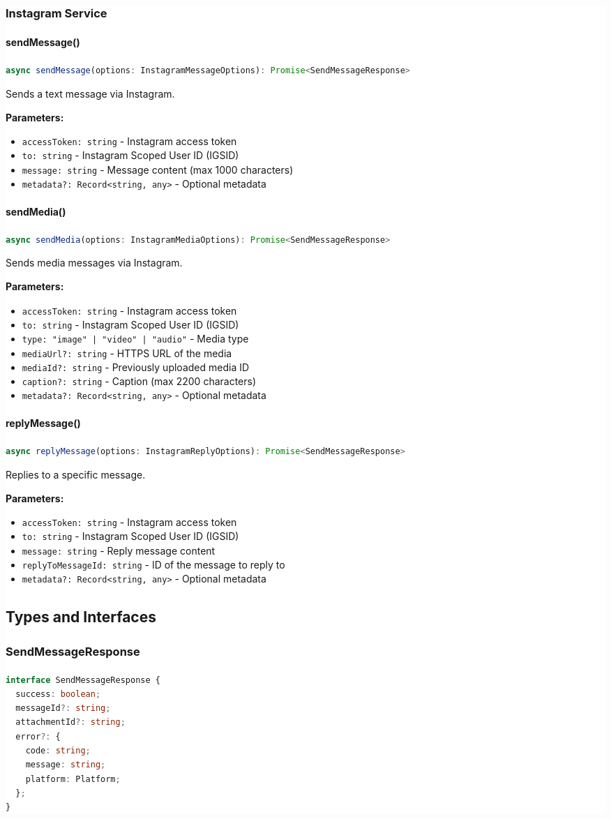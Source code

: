 ### Instagram Service

#### sendMessage()
```typescript
async sendMessage(options: InstagramMessageOptions): Promise<SendMessageResponse>
```
Sends a text message via Instagram.

**Parameters:**
- `accessToken: string` - Instagram access token
- `to: string` - Instagram Scoped User ID (IGSID)
- `message: string` - Message content (max 1000 characters)
- `metadata?: Record<string, any>` - Optional metadata

#### sendMedia()
```typescript
async sendMedia(options: InstagramMediaOptions): Promise<SendMessageResponse>
```
Sends media messages via Instagram.

**Parameters:**
- `accessToken: string` - Instagram access token
- `to: string` - Instagram Scoped User ID (IGSID)
- `type: "image" | "video" | "audio"` - Media type
- `mediaUrl?: string` - HTTPS URL of the media
- `mediaId?: string` - Previously uploaded media ID
- `caption?: string` - Caption (max 2200 characters)
- `metadata?: Record<string, any>` - Optional metadata

#### replyMessage()
```typescript
async replyMessage(options: InstagramReplyOptions): Promise<SendMessageResponse>
```
Replies to a specific message.

**Parameters:**
- `accessToken: string` - Instagram access token
- `to: string` - Instagram Scoped User ID (IGSID)
- `message: string` - Reply message content
- `replyToMessageId: string` - ID of the message to reply to
- `metadata?: Record<string, any>` - Optional metadata

## Types and Interfaces

### SendMessageResponse
```typescript
interface SendMessageResponse {
  success: boolean;
  messageId?: string;
  attachmentId?: string;
  error?: {
    code: string;
    message: string;
    platform: Platform;
  };
}
```
